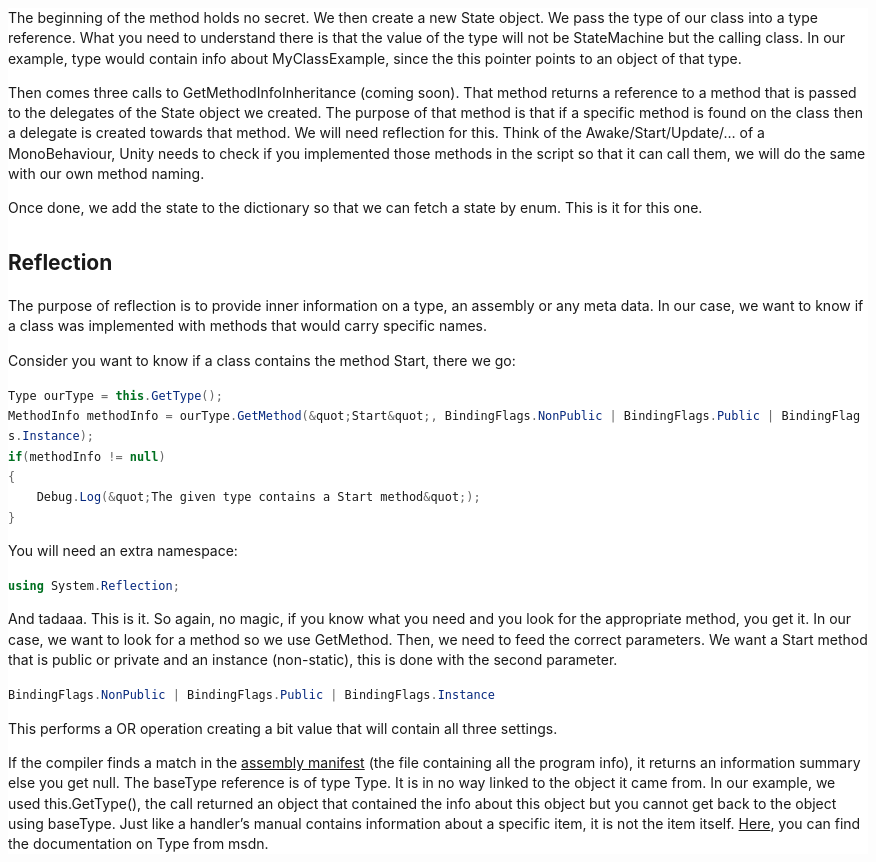 The beginning of the method holds no secret. We then create a new State object. We pass the type of our class into a type reference. What you need to understand there is that the value of the type will not be StateMachine but the calling class. In our example, type would contain info about MyClassExample, since the this pointer points to an object of that type.

Then comes three calls to GetMethodInfoInheritance (coming soon). That method returns a reference to a method that is passed to the delegates of the State object we created. The purpose of that method is that if a specific method is found on the class then a delegate is created towards that method. We will need reflection for this. Think of the Awake/Start/Update/… of a MonoBehaviour, Unity needs to check if you implemented those methods in the script so that it can call them, we will do the same with our own method naming.

Once done, we add the state to the dictionary so that we can fetch a state by enum. This is it for this one.

## Reflection

The purpose of reflection is to provide inner information on a type, an assembly or any meta data. In our case, we want to know if a class was implemented with methods that would carry specific names.

Consider you want to know if a class contains the method Start, there we go:

```cs
Type ourType = this.GetType();
MethodInfo methodInfo = ourType.GetMethod(&quot;Start&quot;, BindingFlags.NonPublic | BindingFlags.Public | BindingFlags.Instance);
if(methodInfo != null)
{
    Debug.Log(&quot;The given type contains a Start method&quot;);
}
```

You will need an extra namespace:

```cs
using System.Reflection;
```


And tadaaa. This is it. So again, no magic, if you know what you need and you look for the appropriate method, you get it. In our case, we want to look for a method so we use GetMethod. Then, we need to feed the correct parameters. We want a Start method that is public or private and an instance (non-static), this is done with the second parameter.

```cs
BindingFlags.NonPublic | BindingFlags.Public | BindingFlags.Instance
```

This performs a OR operation creating a bit value that will contain all three settings.

If the compiler finds a match in the [assembly manifest](https://msdn.microsoft.com/en-us/library/1w45z383(v=vs.110).aspx) (the file containing all the program info), it returns an information summary else you get null. The baseType reference is of type Type. It is in no way linked to the object it came from. In our example, we used this.GetType(), the call returned an object that contained the info about this object but you cannot get back to the object using baseType. Just like a handler’s manual contains information about a specific item, it is not the item itself. [Here](https://msdn.microsoft.com/en-us/library/System.Type(v=vs.110).aspx), you can find the documentation on Type from msdn.

